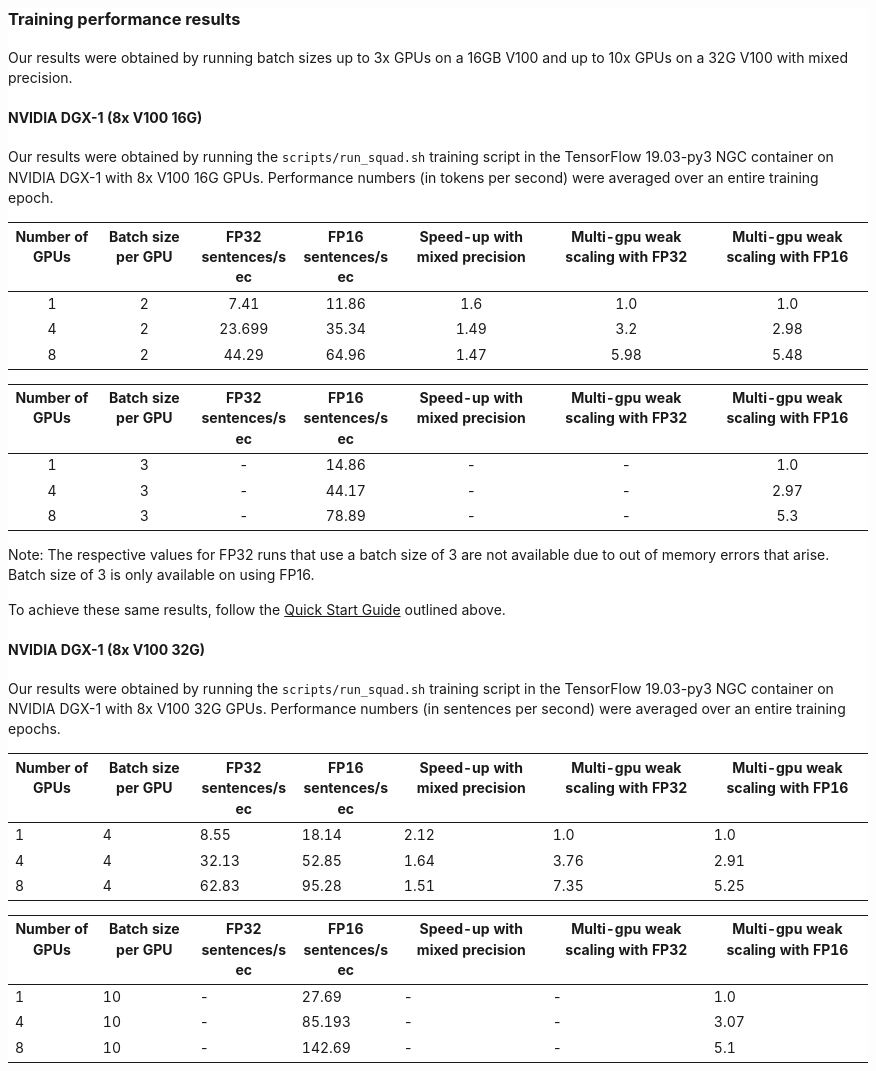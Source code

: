 
### Training performance results
Our results were obtained by running batch sizes up to 3x GPUs on a 16GB V100 and up to 10x GPUs on a 32G V100 with mixed precision.

#### NVIDIA DGX-1 (8x V100 16G)
Our results were obtained by running the `scripts/run_squad.sh` training script in the TensorFlow 19.03-py3 NGC container on NVIDIA DGX-1 with 8x V100 16G GPUs. Performance numbers (in tokens per second) were averaged over an entire training epoch.


| **Number of GPUs** | **Batch size per GPU** | **FP32 sentences/sec** | **FP16 sentences/sec** | **Speed-up with mixed precision** | **Multi-gpu weak scaling with FP32** | **Multi-gpu weak scaling with FP16** |
|:---:|:---:|:------:|:-----:|:----:|:----:|:----:|
| 1 | 2 | 7.41 |11.86|1.6 |1.0 |1.0 |
| 4 | 2 |23.699|35.34|1.49|3.2 |2.98|
| 8 | 2 |44.29 |64.96|1.47|5.98|5.48|


| **Number of GPUs** | **Batch size per GPU** | **FP32 sentences/sec** | **FP16 sentences/sec** | **Speed-up with mixed precision** | **Multi-gpu weak scaling with FP32** | **Multi-gpu weak scaling with FP16** |
|:---:|:---:|:-----:|:-----:|:---:|:---:|:----:|
| 1 | 3 |  -  |14.86| - | - |1.0 |
| 4 | 3 |  -  |44.17| - | - |2.97|
| 8 | 3 |  -  |78.89| - | - |5.3 |

Note: The respective values for FP32 runs that use a batch size of 3 are not available due to out of memory errors that arise. Batch size of 3 is only available on using FP16.

To achieve these same results, follow the [Quick Start Guide](#quick-start-guide) outlined above.

#### NVIDIA DGX-1 (8x V100 32G)
Our results were obtained by running the `scripts/run_squad.sh` training script in the TensorFlow 19.03-py3 NGC container on NVIDIA DGX-1 with 8x V100 32G GPUs. Performance numbers (in sentences per second) were averaged over an entire training epochs.


| **Number of GPUs** | **Batch size per GPU** | **FP32 sentences/sec** | **FP16 sentences/sec** | **Speed-up with mixed precision** | **Multi-gpu weak scaling with FP32** | **Multi-gpu weak scaling with FP16** |
|---|---|-----|-----|----|----|----|
| 1 | 4 | 8.55|18.14|2.12|1.0 |1.0 |
| 4 | 4 |32.13|52.85|1.64|3.76|2.91|
| 8 | 4 |62.83|95.28|1.51|7.35|5.25|


| **Number of GPUs** | **Batch size per GPU** | **FP32 sentences/sec** | **FP16 sentences/sec** | **Speed-up with mixed precision** | **Multi-gpu weak scaling with FP32** | **Multi-gpu weak scaling with FP16** |
|---|---|-----|-------|---|---|----|
| 1 | 10|  -  | 27.69 | - | - |1.0 |
| 4 | 10|  -  | 85.193| - | - |3.07|
| 8 | 10|  -  |142.69 | - | - |5.1 |
